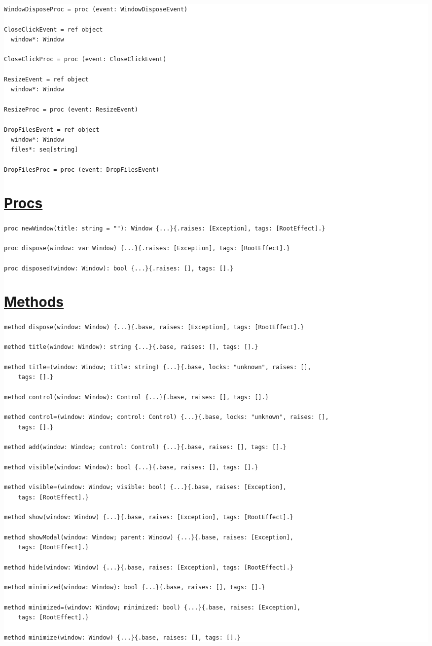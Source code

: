     WindowDisposeProc = proc (event: WindowDisposeEvent)

    CloseClickEvent = ref object
      window*: Window

    CloseClickProc = proc (event: CloseClickEvent)

    ResizeEvent = ref object
      window*: Window

    ResizeProc = proc (event: ResizeEvent)

    DropFilesEvent = ref object
      window*: Window
      files*: seq[string]

    DropFilesProc = proc (event: DropFilesEvent)

[Procs](#12)
============

    proc newWindow(title: string = ""): Window {...}{.raises: [Exception], tags: [RootEffect].}

    proc dispose(window: var Window) {...}{.raises: [Exception], tags: [RootEffect].}

    proc disposed(window: Window): bool {...}{.raises: [], tags: [].}

[Methods](#14)
==============

    method dispose(window: Window) {...}{.base, raises: [Exception], tags: [RootEffect].}

    method title(window: Window): string {...}{.base, raises: [], tags: [].}

    method title=(window: Window; title: string) {...}{.base, locks: "unknown", raises: [],
        tags: [].}

    method control(window: Window): Control {...}{.base, raises: [], tags: [].}

    method control=(window: Window; control: Control) {...}{.base, locks: "unknown", raises: [],
        tags: [].}

    method add(window: Window; control: Control) {...}{.base, raises: [], tags: [].}

    method visible(window: Window): bool {...}{.base, raises: [], tags: [].}

    method visible=(window: Window; visible: bool) {...}{.base, raises: [Exception],
        tags: [RootEffect].}

    method show(window: Window) {...}{.base, raises: [Exception], tags: [RootEffect].}

    method showModal(window: Window; parent: Window) {...}{.base, raises: [Exception],
        tags: [RootEffect].}

    method hide(window: Window) {...}{.base, raises: [Exception], tags: [RootEffect].}

    method minimized(window: Window): bool {...}{.base, raises: [], tags: [].}

    method minimized=(window: Window; minimized: bool) {...}{.base, raises: [Exception],
        tags: [RootEffect].}

    method minimize(window: Window) {...}{.base, raises: [], tags: [].}
